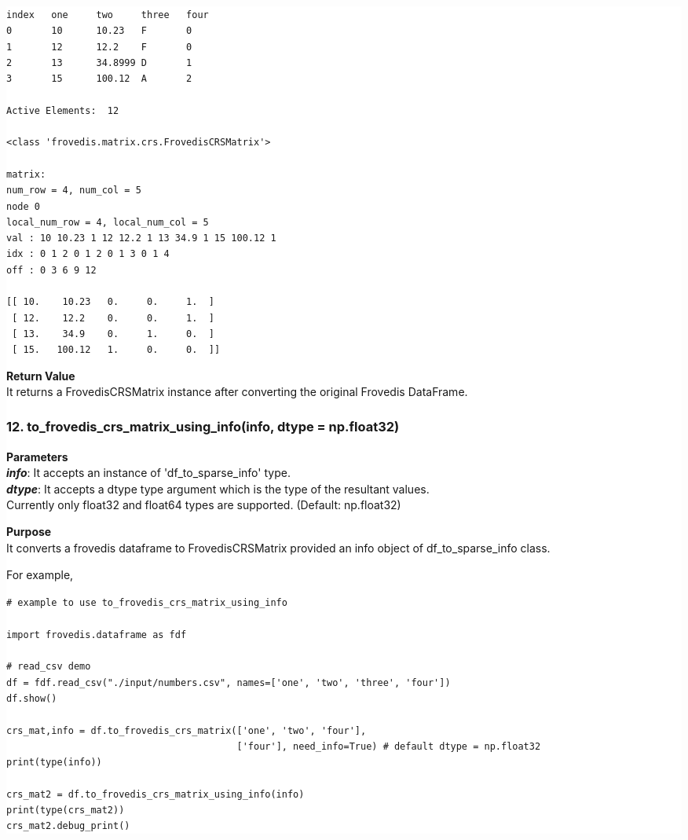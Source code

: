 	index   one     two     three   four
	0       10      10.23   F       0
	1       12      12.2    F       0
	2       13      34.8999 D       1
	3       15      100.12  A       2

	Active Elements:  12
    
	<class 'frovedis.matrix.crs.FrovedisCRSMatrix'>
	
    matrix:
	num_row = 4, num_col = 5
	node 0
	local_num_row = 4, local_num_col = 5
	val : 10 10.23 1 12 12.2 1 13 34.9 1 15 100.12 1
	idx : 0 1 2 0 1 2 0 1 3 0 1 4
	off : 0 3 6 9 12
    
    [[ 10.    10.23   0.     0.     1.  ]
     [ 12.    12.2    0.     0.     1.  ]
     [ 13.    34.9    0.     1.     0.  ]
     [ 15.   100.12   1.     0.     0.  ]]

__Return Value__  
It returns a FrovedisCRSMatrix instance after converting the original Frovedis DataFrame.  

### 12. to_frovedis_crs_matrix_using_info(info, dtype = np.float32)  

__Parameters__  
**_info_**: It accepts an instance of 'df_to_sparse_info' type.  
**_dtype_**: It accepts a dtype type argument which is the type of the resultant values.  
Currently only float32 and float64 types are supported. (Default: np.float32)  
 
__Purpose__  
It converts a frovedis dataframe to FrovedisCRSMatrix provided an info object of df_to_sparse_info class.  
  
For example,  
	
    # example to use to_frovedis_crs_matrix_using_info
    
    import frovedis.dataframe as fdf
	
	# read_csv demo
	df = fdf.read_csv("./input/numbers.csv", names=['one', 'two', 'three', 'four'])
	df.show()

	crs_mat,info = df.to_frovedis_crs_matrix(['one', 'two', 'four'],
											 ['four'], need_info=True) # default dtype = np.float32
	print(type(info))

	crs_mat2 = df.to_frovedis_crs_matrix_using_info(info)
    print(type(crs_mat2))
	crs_mat2.debug_print()
    